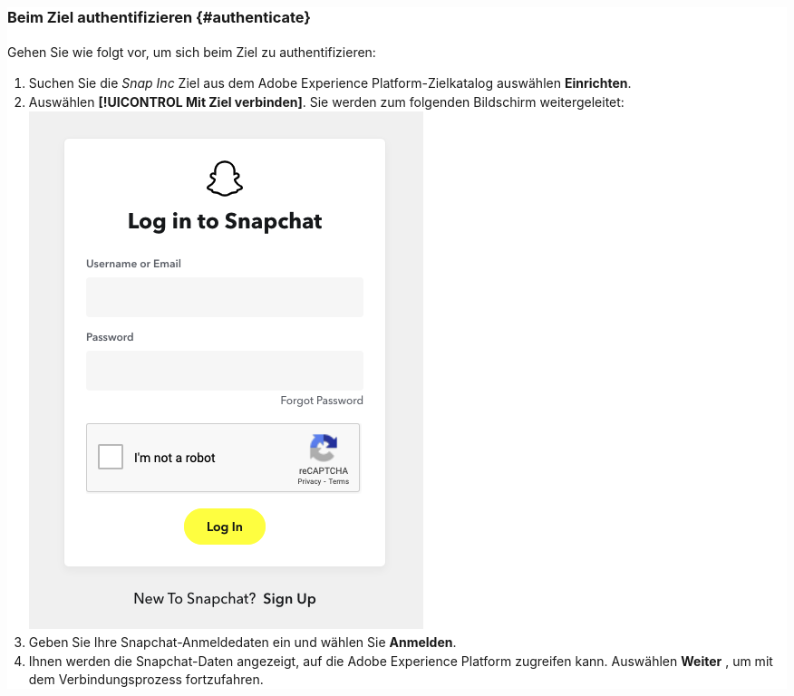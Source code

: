 ### Beim Ziel authentifizieren {#authenticate}

Gehen Sie wie folgt vor, um sich beim Ziel zu authentifizieren:

1. Suchen Sie die *Snap Inc* Ziel aus dem Adobe Experience Platform-Zielkatalog auswählen **Einrichten**.
2. Auswählen **[!UICONTROL Mit Ziel verbinden]**. Sie werden zum folgenden Bildschirm weitergeleitet:
   ![Authentifizierungsbildschirm 1](/help/destinations/assets/catalog/advertising/snapchat-ads/auth1.png)
3. Geben Sie Ihre Snapchat-Anmeldedaten ein und wählen Sie **Anmelden**.
4. Ihnen werden die Snapchat-Daten angezeigt, auf die Adobe Experience Platform zugreifen kann. Auswählen **Weiter** , um mit dem Verbindungsprozess fortzufahren.
